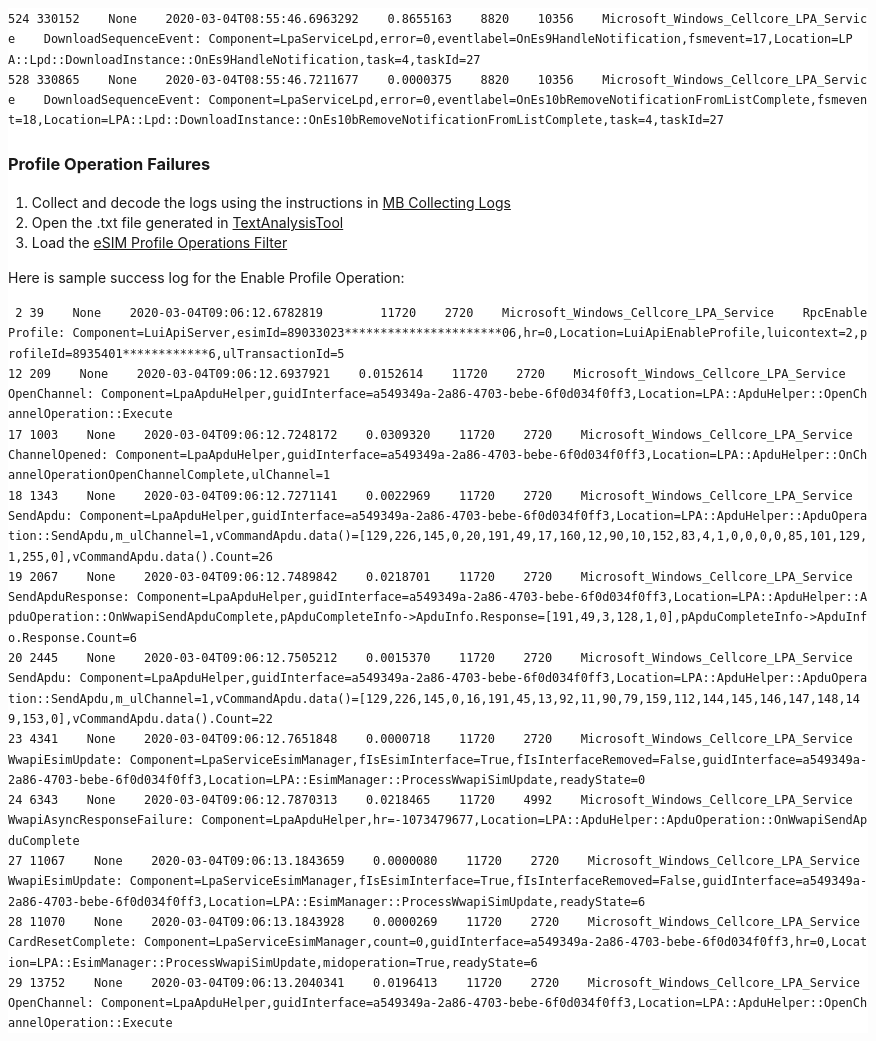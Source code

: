 ```
524 330152    None    2020-03-04T08:55:46.6963292    0.8655163    8820    10356    Microsoft_Windows_Cellcore_LPA_Service    DownloadSequenceEvent: Component=LpaServiceLpd,error=0,eventlabel=OnEs9HandleNotification,fsmevent=17,Location=LPA::Lpd::DownloadInstance::OnEs9HandleNotification,task=4,taskId=27    
528 330865    None    2020-03-04T08:55:46.7211677    0.0000375    8820    10356    Microsoft_Windows_Cellcore_LPA_Service    DownloadSequenceEvent: Component=LpaServiceLpd,error=0,eventlabel=OnEs10bRemoveNotificationFromListComplete,fsmevent=18,Location=LPA::Lpd::DownloadInstance::OnEs10bRemoveNotificationFromListComplete,task=4,taskId=27    
```


### Profile Operation Failures

1. Collect and decode the logs using the instructions in [MB Collecting Logs](mb-collecting-logs.md)
2. Open the .txt file generated in [TextAnalysisTool](mb-analyzing-logs.md)
3. Load the [eSIM Profile Operations Filter](mb-esim-profile-operations-tat.md)

Here is sample success log for the Enable Profile Operation:

```
 2 39    None    2020-03-04T09:06:12.6782819        11720    2720    Microsoft_Windows_Cellcore_LPA_Service    RpcEnableProfile: Component=LuiApiServer,esimId=89033023**********************06,hr=0,Location=LuiApiEnableProfile,luicontext=2,profileId=8935401************6,ulTransactionId=5    
12 209    None    2020-03-04T09:06:12.6937921    0.0152614    11720    2720    Microsoft_Windows_Cellcore_LPA_Service    OpenChannel: Component=LpaApduHelper,guidInterface=a549349a-2a86-4703-bebe-6f0d034f0ff3,Location=LPA::ApduHelper::OpenChannelOperation::Execute    
17 1003    None    2020-03-04T09:06:12.7248172    0.0309320    11720    2720    Microsoft_Windows_Cellcore_LPA_Service    ChannelOpened: Component=LpaApduHelper,guidInterface=a549349a-2a86-4703-bebe-6f0d034f0ff3,Location=LPA::ApduHelper::OnChannelOperationOpenChannelComplete,ulChannel=1    
18 1343    None    2020-03-04T09:06:12.7271141    0.0022969    11720    2720    Microsoft_Windows_Cellcore_LPA_Service    SendApdu: Component=LpaApduHelper,guidInterface=a549349a-2a86-4703-bebe-6f0d034f0ff3,Location=LPA::ApduHelper::ApduOperation::SendApdu,m_ulChannel=1,vCommandApdu.data()=[129,226,145,0,20,191,49,17,160,12,90,10,152,83,4,1,0,0,0,0,85,101,129,1,255,0],vCommandApdu.data().Count=26    
19 2067    None    2020-03-04T09:06:12.7489842    0.0218701    11720    2720    Microsoft_Windows_Cellcore_LPA_Service    SendApduResponse: Component=LpaApduHelper,guidInterface=a549349a-2a86-4703-bebe-6f0d034f0ff3,Location=LPA::ApduHelper::ApduOperation::OnWwapiSendApduComplete,pApduCompleteInfo->ApduInfo.Response=[191,49,3,128,1,0],pApduCompleteInfo->ApduInfo.Response.Count=6    
20 2445    None    2020-03-04T09:06:12.7505212    0.0015370    11720    2720    Microsoft_Windows_Cellcore_LPA_Service    SendApdu: Component=LpaApduHelper,guidInterface=a549349a-2a86-4703-bebe-6f0d034f0ff3,Location=LPA::ApduHelper::ApduOperation::SendApdu,m_ulChannel=1,vCommandApdu.data()=[129,226,145,0,16,191,45,13,92,11,90,79,159,112,144,145,146,147,148,149,153,0],vCommandApdu.data().Count=22    
23 4341    None    2020-03-04T09:06:12.7651848    0.0000718    11720    2720    Microsoft_Windows_Cellcore_LPA_Service    WwapiEsimUpdate: Component=LpaServiceEsimManager,fIsEsimInterface=True,fIsInterfaceRemoved=False,guidInterface=a549349a-2a86-4703-bebe-6f0d034f0ff3,Location=LPA::EsimManager::ProcessWwapiSimUpdate,readyState=0    
24 6343    None    2020-03-04T09:06:12.7870313    0.0218465    11720    4992    Microsoft_Windows_Cellcore_LPA_Service    WwapiAsyncResponseFailure: Component=LpaApduHelper,hr=-1073479677,Location=LPA::ApduHelper::ApduOperation::OnWwapiSendApduComplete    
27 11067    None    2020-03-04T09:06:13.1843659    0.0000080    11720    2720    Microsoft_Windows_Cellcore_LPA_Service    WwapiEsimUpdate: Component=LpaServiceEsimManager,fIsEsimInterface=True,fIsInterfaceRemoved=False,guidInterface=a549349a-2a86-4703-bebe-6f0d034f0ff3,Location=LPA::EsimManager::ProcessWwapiSimUpdate,readyState=6    
28 11070    None    2020-03-04T09:06:13.1843928    0.0000269    11720    2720    Microsoft_Windows_Cellcore_LPA_Service    CardResetComplete: Component=LpaServiceEsimManager,count=0,guidInterface=a549349a-2a86-4703-bebe-6f0d034f0ff3,hr=0,Location=LPA::EsimManager::ProcessWwapiSimUpdate,midoperation=True,readyState=6    
29 13752    None    2020-03-04T09:06:13.2040341    0.0196413    11720    2720    Microsoft_Windows_Cellcore_LPA_Service    OpenChannel: Component=LpaApduHelper,guidInterface=a549349a-2a86-4703-bebe-6f0d034f0ff3,Location=LPA::ApduHelper::OpenChannelOperation::Execute    
```
